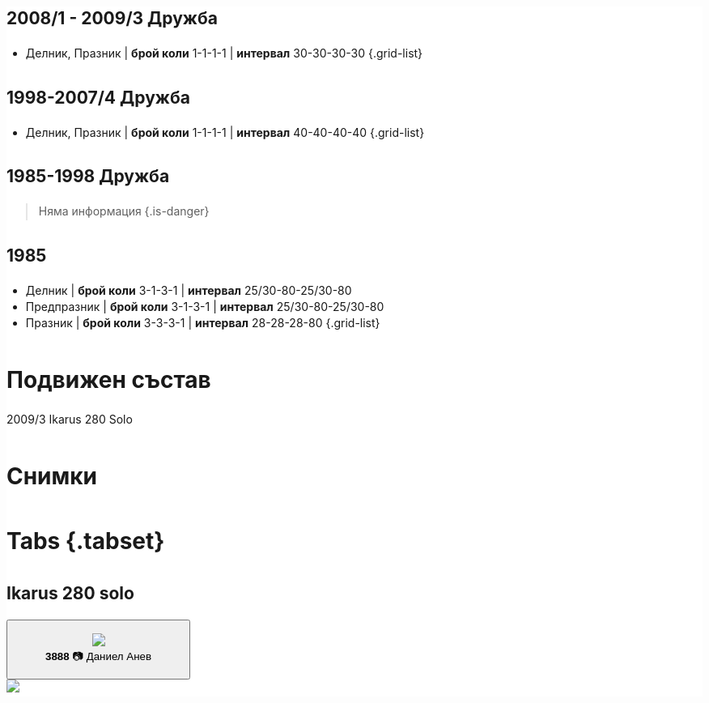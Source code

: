 ## 2008/1 - 2009/3 Дружба
-  Делник, Празник | **брой коли** 1-1-1-1 | **интервал** 30-30-30-30
{.grid-list}

## 1998-2007/4 Дружба
-  Делник, Празник | **брой коли** 1-1-1-1 | **интервал** 40-40-40-40
{.grid-list}

## 1985-1998 Дружба
> Няма информация
{.is-danger}




## 1985
- Делник | **брой коли** 3-1-3-1 | **интервал** 25/30-80-25/30-80
- Предпразник | **брой коли** 3-1-3-1 | **интервал** 25/30-80-25/30-80
- Празник | **брой коли** 3-3-3-1 | **интервал** 28-28-28-80
{.grid-list}


# Подвижен състав
2009/3 Ikarus 280 Solo

# Снимки
  
# Tabs {.tabset}


 ## Ikarus 280 solo
 
  
<div class="dropdown"><button class="imgbtn"><figure><img src="https://lh3.googleusercontent.com/RSiBnUc0OmXSmWVDvQ4rAIV3gyQ2S0iV0P0gejjQJ6Xx774W6hjf9HRwWP9W3yU7uts=w2400" height="200px"><figcaption><b>3888 </b>📷 Даниел Анев</figcaption></figure></button><div class="dropdown-content"><img src="https://lh3.googleusercontent.com/RSiBnUc0OmXSmWVDvQ4rAIV3gyQ2S0iV0P0gejjQJ6Xx774W6hjf9HRwWP9W3yU7uts=w2400" width="100%"></div></div>
 
